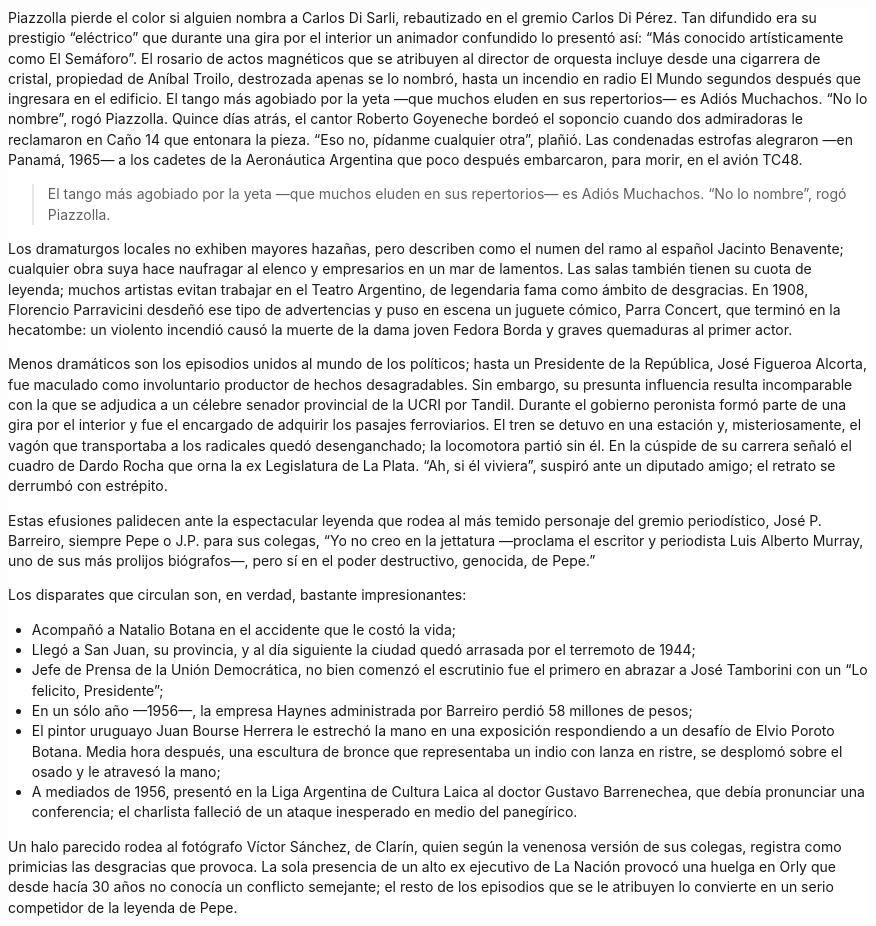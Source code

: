 Piazzolla pierde el color si alguien nombra a Carlos Di Sarli, rebautizado en el gremio Carlos Di Pérez. Tan difundido era su prestigio “eléctrico” que durante una gira por el interior un animador confundido lo presentó así: “Más conocido artísticamente como El Semáforo”. El rosario de actos magnéticos que se atribuyen al director de orquesta incluye desde una cigarrera de cristal, propiedad de Aníbal Troilo, destrozada apenas se lo nombró, hasta un incendio en radio El Mundo segundos después que ingresara en el edificio. El tango más agobiado por la yeta —que muchos eluden en sus repertorios— es Adiós Muchachos. “No lo nombre”, rogó Piazzolla. Quince días atrás, el cantor Roberto Goyeneche bordeó el soponcio cuando dos admiradoras le reclamaron en Caño 14 que entonara la pieza. “Eso no, pídanme cualquier otra”, plañió. Las condenadas estrofas alegraron —en Panamá, 1965— a los cadetes de la Aeronáutica Argentina que poco después embarcaron, para morir, en el avión TC48.


> El tango más agobiado por la yeta —que muchos eluden en sus repertorios— es Adiós Muchachos. “No lo nombre”, rogó Piazzolla.
> 
> 

Los dramaturgos locales no exhiben mayores hazañas, pero describen como el numen del ramo al español Jacinto Benavente; cualquier obra suya hace naufragar al elenco y empresarios en un mar de lamentos. Las salas también tienen su cuota de leyenda; muchos artistas evitan trabajar en el Teatro Argentino, de legendaria fama como ámbito de desgracias. En 1908, Florencio Parravicini desdeñó ese tipo de advertencias y puso en escena un juguete cómico, Parra Concert, que terminó en la hecatombe: un violento incendió causó la muerte de la dama joven Fedora Borda y graves quemaduras al primer actor.

Menos dramáticos son los episodios unidos al mundo de los políticos; hasta un Presidente de la República, José Figueroa Alcorta, fue maculado como involuntario productor de hechos desagradables. Sin embargo, su presunta influencia resulta incomparable con la que se adjudica a un célebre senador provincial de la UCRI por Tandil. Durante el gobierno peronista formó parte de una gira por el interior y fue el encargado de adquirir los pasajes ferroviarios. El tren se detuvo en una estación y, misteriosamente, el vagón que transportaba a los radicales quedó desenganchado; la locomotora partió sin él. En la cúspide de su carrera señaló el cuadro de Dardo Rocha que orna la ex Legislatura de La Plata. “Ah, si él viviera”, suspiró ante un diputado amigo; el retrato se derrumbó con estrépito.

Estas efusiones palidecen ante la espectacular leyenda que rodea al más temido personaje del gremio periodístico, José P. Barreiro, siempre Pepe o J.P. para sus colegas, “Yo no creo en la jettatura —proclama el escritor y periodista Luis Alberto Murray, uno de sus más prolijos biógrafos—, pero sí en el poder destructivo, genocida, de Pepe.”

Los disparates que circulan son, en verdad, bastante impresionantes:

* Acompañó a Natalio Botana en el accidente que le costó la vida;
* Llegó a San Juan, su provincia, y al día siguiente la ciudad quedó arrasada por el terremoto de 1944;
* Jefe de Prensa de la Unión Democrática, no bien comenzó el escrutinio fue el primero en abrazar a José Tamborini con un “Lo felicito, Presidente”;
* En un sólo año —1956—, la empresa Haynes administrada por Barreiro perdió 58 millones de pesos;
* El pintor uruguayo Juan Bourse Herrera le estrechó la mano en una exposición respondiendo a un desafío de Elvio Poroto Botana. Media hora después, una escultura de bronce que representaba un indio con lanza en ristre, se desplomó sobre el osado y le atravesó la mano;
* A mediados de 1956, presentó en la Liga Argentina de Cultura Laica al doctor Gustavo Barrenechea, que debía pronunciar una conferencia; el charlista falleció de un ataque inesperado en medio del panegírico.

Un halo parecido rodea al fotógrafo Víctor Sánchez, de Clarín, quien según la venenosa versión de sus colegas, registra como primicias las desgracias que provoca. La sola presencia de un alto ex ejecutivo de La Nación provocó una huelga en Orly que desde hacía 30 años no conocía un conflicto semejante; el resto de los episodios que se le atribuyen lo convierte en un serio competidor de la leyenda de Pepe.
